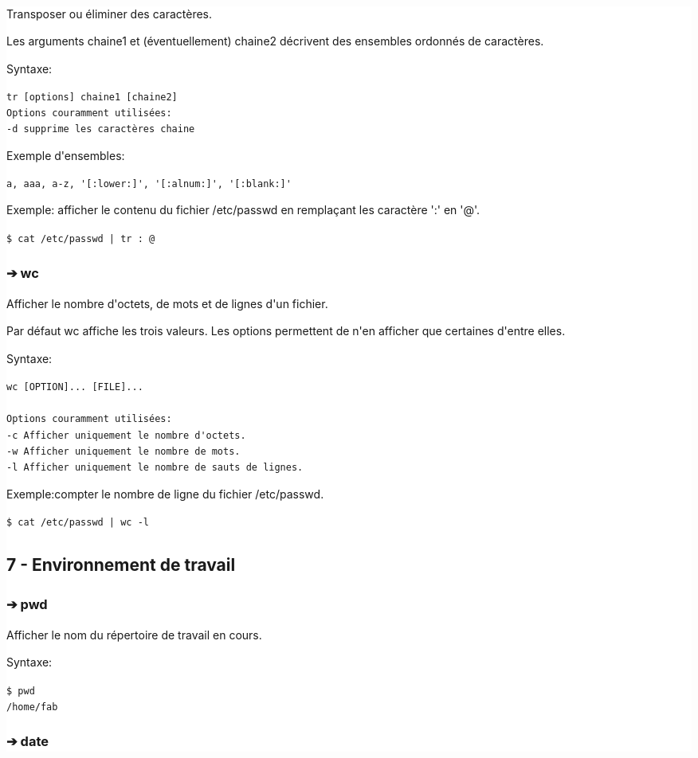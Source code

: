 Transposer ou éliminer des caractères. 

Les arguments chaine1 et (éventuellement) chaine2 décrivent des ensembles ordonnés de caractères.

Syntaxe:
```
tr [options] chaine1 [chaine2]
Options couramment utilisées:
-d supprime les caractères chaine
```

Exemple d'ensembles: 
```
a, aaa, a-z, '[:lower:]', '[:alnum:]', '[:blank:]'
```

Exemple: afficher le contenu du fichier /etc/passwd en remplaçant les caractère ':' en '@'.
```
$ cat /etc/passwd | tr : @
```

### ➔ wc

Afficher le nombre d'octets, de mots et de lignes d'un fichier. 

Par défaut wc affiche les trois valeurs. Les options permettent de n'en afficher que certaines d'entre elles.

Syntaxe:
```
wc [OPTION]... [FILE]...

Options couramment utilisées:
-c Afficher uniquement le nombre d'octets.
-w Afficher uniquement le nombre de mots.
-l Afficher uniquement le nombre de sauts de lignes.
```

Exemple:compter le nombre de ligne du fichier /etc/passwd.
```
$ cat /etc/passwd | wc -l
```

## 7 - Environnement de travail

### ➔ pwd

Afficher le nom du répertoire de travail en cours.

Syntaxe:
```
$ pwd
/home/fab
```

### ➔ date
